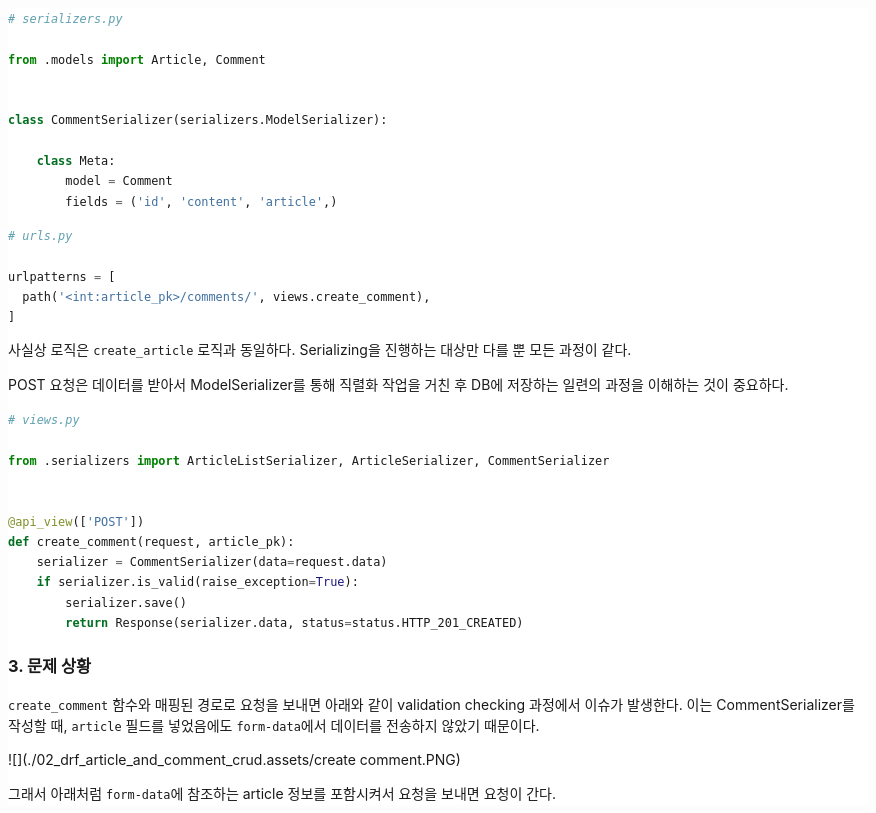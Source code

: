 ```python
# serializers.py

from .models import Article, Comment


class CommentSerializer(serializers.ModelSerializer):

    class Meta:
        model = Comment
        fields = ('id', 'content', 'article',)
```

```python
# urls.py

urlpatterns = [
  path('<int:article_pk>/comments/', views.create_comment),
]
```



사실상 로직은 `create_article` 로직과 동일하다. Serializing을 진행하는 대상만 다를 뿐 모든 과정이 같다.

POST 요청은 데이터를 받아서 ModelSerializer를 통해 직렬화 작업을 거친 후 DB에 저장하는 일련의 과정을 이해하는 것이 중요하다.

```python
# views.py

from .serializers import ArticleListSerializer, ArticleSerializer, CommentSerializer


@api_view(['POST'])
def create_comment(request, article_pk):
    serializer = CommentSerializer(data=request.data)
    if serializer.is_valid(raise_exception=True):
        serializer.save()
        return Response(serializer.data, status=status.HTTP_201_CREATED)
```



### 3. 문제 상황

`create_comment` 함수와 매핑된 경로로 요청을 보내면 아래와 같이 validation checking 과정에서 이슈가 발생한다. 이는 CommentSerializer를 작성할 때, `article` 필드를 넣었음에도 `form-data`에서 데이터를 전송하지 않았기 때문이다.

![](./02_drf_article_and_comment_crud.assets/create comment.PNG)



그래서 아래처럼 `form-data`에 참조하는 article 정보를 포함시켜서 요청을 보내면 요청이 간다.
